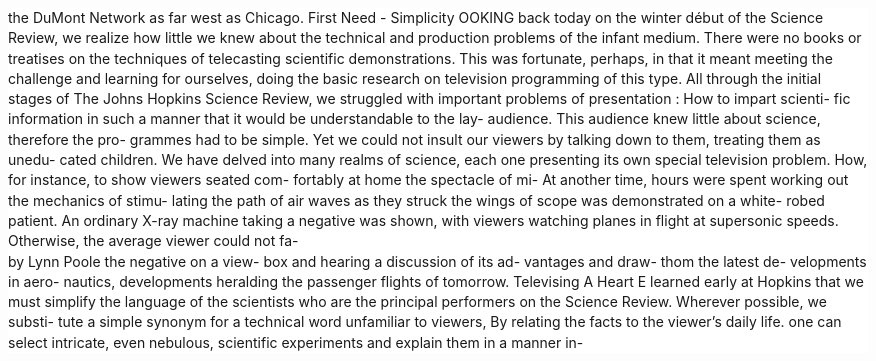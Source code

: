 the DuMont Network as far west as 
Chicago. 
First Need - Simplicity 
OOKING back today on the winter 
début of the Science Review, we 
realize how little we knew about 
the technical and production problems 
of the infant medium. There were no 
books or treatises on the techniques 
of telecasting scientific demonstrations. 
This was fortunate, perhaps, in that 
it meant meeting the challenge and 
learning for ourselves, doing the basic 
research on television programming of 
this type. 
All through the initial stages of The 
Johns Hopkins Science Review, we 
struggled with important problems of 
presentation : How to impart scienti- 
fic information in such a manner that 
it would be understandable to the lay- 
audience. This audience knew little 
about science, therefore the pro- 
grammes had to be simple. Yet we 
could not insult our viewers by talking 
down to them, treating them as unedu- 
cated children. 
We have delved into many realms of 
science, each one presenting its own 
special television problem. How, for 
instance, to show viewers seated com- 
fortably at home the spectacle of mi- 
At another time, hours were spent 
working out the mechanics of stimu- 
lating the path of air waves as they 
struck the wings of 
scope was demonstrated on a white- 
robed patient. An ordinary X-ray 
machine taking a negative was shown, 
with viewers watching 
planes in flight at 
supersonic speeds. 
Otherwise, the average 
viewer could not fa-   
by Lynn Poole 
the negative on a view- 
box and hearing a 
discussion of its ad- 
vantages and draw-   thom the latest de- 
velopments in aero- 
nautics, developments heralding the 
passenger flights of tomorrow. 
Televising A Heart 
E learned early at Hopkins that 
we must simplify the language 
of the scientists who are the 
principal performers on the Science 
Review. Wherever possible, we substi- 
tute a simple synonym for a technical 
word unfamiliar to viewers, 
By relating the facts to the viewer’s 
daily life. one can select intricate, 
even nebulous, scientific experiments 
and explain them in a manner in- 